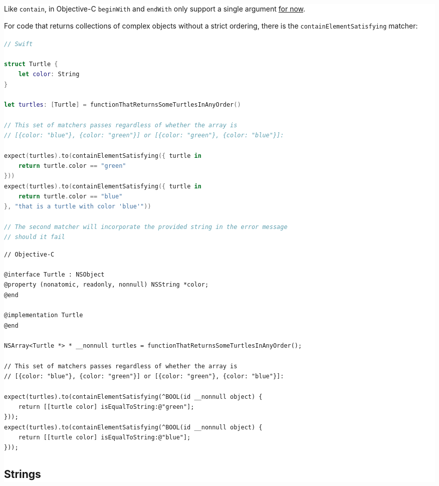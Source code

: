   Like `contain`, in Objective-C `beginWith` and `endWith` only support
  a single argument [for now](https://github.com/Quick/Nimble/issues/27).

For code that returns collections of complex objects without a strict
ordering, there is the `containElementSatisfying` matcher:

```swift
// Swift

struct Turtle {
    let color: String
}

let turtles: [Turtle] = functionThatReturnsSomeTurtlesInAnyOrder()

// This set of matchers passes regardless of whether the array is 
// [{color: "blue"}, {color: "green"}] or [{color: "green"}, {color: "blue"}]:

expect(turtles).to(containElementSatisfying({ turtle in
	return turtle.color == "green"
}))
expect(turtles).to(containElementSatisfying({ turtle in
	return turtle.color == "blue"
}, "that is a turtle with color 'blue'"))

// The second matcher will incorporate the provided string in the error message
// should it fail
```

```objc
// Objective-C

@interface Turtle : NSObject
@property (nonatomic, readonly, nonnull) NSString *color;
@end

@implementation Turtle 
@end

NSArray<Turtle *> * __nonnull turtles = functionThatReturnsSomeTurtlesInAnyOrder();

// This set of matchers passes regardless of whether the array is 
// [{color: "blue"}, {color: "green"}] or [{color: "green"}, {color: "blue"}]:

expect(turtles).to(containElementSatisfying(^BOOL(id __nonnull object) {
	return [[turtle color] isEqualToString:@"green"];
}));
expect(turtles).to(containElementSatisfying(^BOOL(id __nonnull object) {
	return [[turtle color] isEqualToString:@"blue"];
}));
```

## Strings
